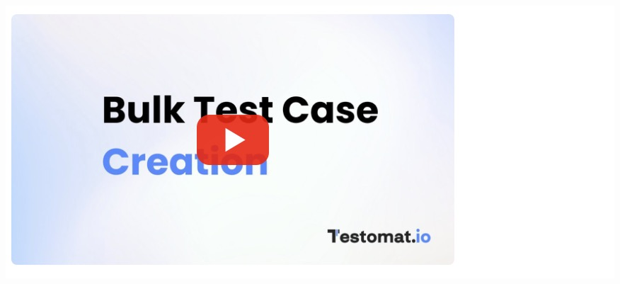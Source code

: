[![CleanShot 2022-05-27 at 20 19 26@2x](./images/170759254-e6d4379b-733e-4521-98f3-abccca6eaffa.jpg)](https://youtu.be/jnJwZsRQjTQ)
